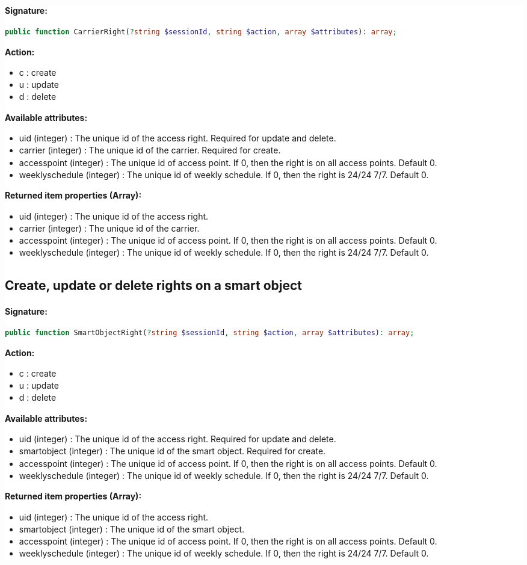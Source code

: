 **Signature:**
```php
public function CarrierRight(?string $sessionId, string $action, array $attributes): array;
```

**Action:**
- c : create
- u : update
- d : delete

**Available attributes:**
- uid (integer) : The unique id of the access right. Required for update and delete.
- carrier (integer) : The unique id of the carrier. Required for create.
- accesspoint (integer) : The unique id of access point. If 0, then the right is on all access points. Default 0.
- weeklyschedule (integer) : The unique id of weekly schedule. If 0, then the right is 24/24 7/7. Default 0.
	
**Returned item properties (Array):**
- uid (integer) : The unique id of the access right.
- carrier (integer) : The unique id of the carrier.
- accesspoint (integer) : The unique id of access point. If 0, then the right is on all access points. Default 0.
- weeklyschedule (integer) : The unique id of weekly schedule. If 0, then the right is 24/24 7/7. Default 0.

## <a name="cudsmartobjectright"></a>Create, update or delete rights on a smart object

**Signature:**
```php
public function SmartObjectRight(?string $sessionId, string $action, array $attributes): array;
```

**Action:**
- c : create
- u : update
- d : delete

**Available attributes:**
- uid (integer) : The unique id of the access right. Required for update and delete.
- smartobject (integer) : The unique id of the smart object. Required for create.
- accesspoint (integer) : The unique id of access point. If 0, then the right is on all access points. Default 0.
- weeklyschedule (integer) : The unique id of weekly schedule. If 0, then the right is 24/24 7/7. Default 0.
	
**Returned item properties (Array):**
- uid (integer) : The unique id of the access right.
- smartobject (integer) : The unique id of the smart object.
- accesspoint (integer) : The unique id of access point. If 0, then the right is on all access points. Default 0.
- weeklyschedule (integer) : The unique id of weekly schedule. If 0, then the right is 24/24 7/7. Default 0.
